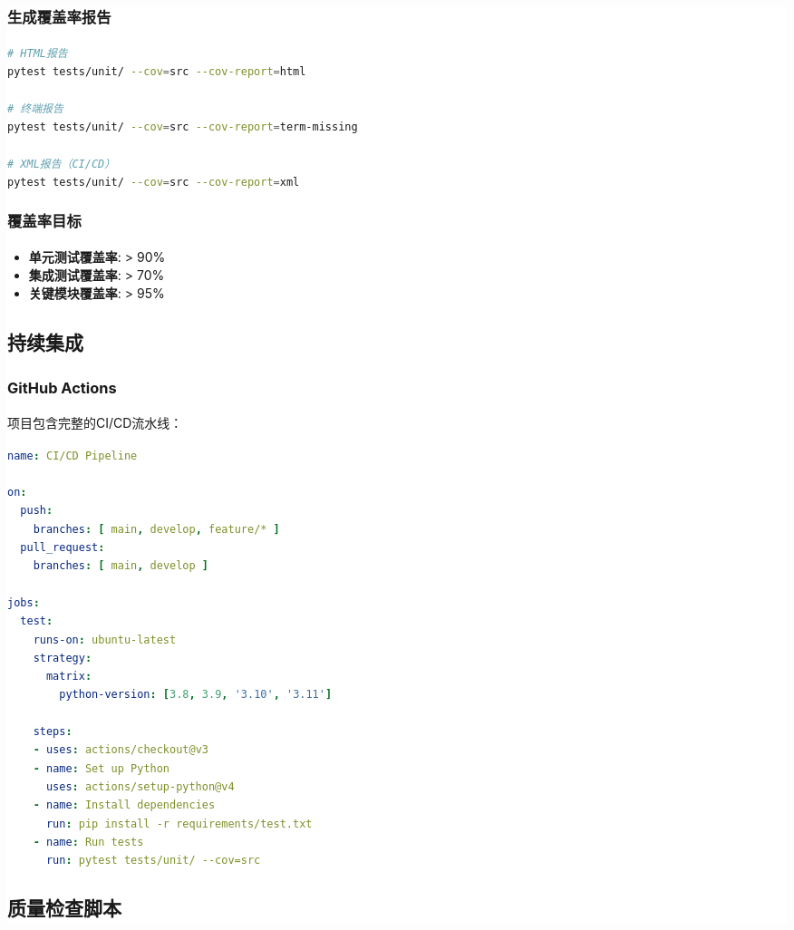 ### 生成覆盖率报告

```bash
# HTML报告
pytest tests/unit/ --cov=src --cov-report=html

# 终端报告
pytest tests/unit/ --cov=src --cov-report=term-missing

# XML报告（CI/CD）
pytest tests/unit/ --cov=src --cov-report=xml
```

### 覆盖率目标

- **单元测试覆盖率**: > 90%
- **集成测试覆盖率**: > 70%
- **关键模块覆盖率**: > 95%

## 持续集成

### GitHub Actions

项目包含完整的CI/CD流水线：

```yaml
name: CI/CD Pipeline

on:
  push:
    branches: [ main, develop, feature/* ]
  pull_request:
    branches: [ main, develop ]

jobs:
  test:
    runs-on: ubuntu-latest
    strategy:
      matrix:
        python-version: [3.8, 3.9, '3.10', '3.11']
    
    steps:
    - uses: actions/checkout@v3
    - name: Set up Python
      uses: actions/setup-python@v4
    - name: Install dependencies
      run: pip install -r requirements/test.txt
    - name: Run tests
      run: pytest tests/unit/ --cov=src
```

## 质量检查脚本
